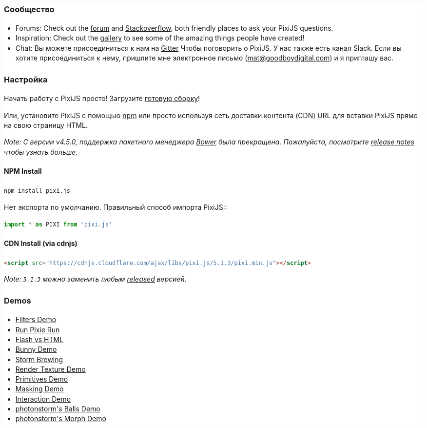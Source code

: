 ### Сообщество ###
- Forums: Check out the [forum](http://www.html5gamedevs.com/forum/15-pixijs/) and [Stackoverflow](http://stackoverflow.com/search?q=pixi.js), both friendly places to ask your PixiJS questions.
- Inspiration: Check out the [gallery](http://www.pixijs.com/gallery) to see some of the amazing things people have created!
- Chat: Вы можете присоединиться к нам на [Gitter](https://gitter.im/pixijs/pixi.js) Чтобы поговорить о PixiJS. У нас также есть канал Slack. Если вы хотите присоединиться к нему, пришлите мне электронное письмо (mat@goodboydigital.com) и я приглашу вас.


### Настройка ###

Начать работу с PixiJS просто! Загрузите [готовую сборку](https://github.com/pixijs/pixi.js/wiki/FAQs#where-can-i-get-a-build)!

Или, установите PixiJS с помощью [npm](https://docs.npmjs.com/getting-started/what-is-npm) или просто используя сеть доставки контента (CDN) URL для вставки PixiJS прямо на свою страницу HTML.

_Note: С версии v4.5.0, поддержка пакетного менеджера [Bower](https://bower.io) была прекращена. Пожалуйста, посмотрите [release notes](https://github.com/pixijs/pixi.js/releases/tag/v4.5.0) чтобы узнать больше._

#### NPM Install

```sh
npm install pixi.js
```
Нет экспорта по умолчанию. Правильный способ импорта PixiJS::

```js
import * as PIXI from 'pixi.js'
```

#### CDN Install (via cdnjs)

```html
<script src="https://cdnjs.cloudflare.com/ajax/libs/pixi.js/5.1.3/pixi.min.js"></script>
```

_Note: `5.1.3` можно заменить любым [released](https://github.com/pixijs/pixi.js/releases) версией._

### Demos ###

- [Filters Demo](http://pixijs.io/pixi-filters/tools/demo/)
- [Run Pixie Run](http://work.goodboydigital.com/runpixierun/)
- [Flash vs HTML](http://flashvhtml.com)
- [Bunny Demo](http://www.goodboydigital.com/pixijs/bunnymark)
- [Storm Brewing](http://www.goodboydigital.com/pixijs/storm)
- [Render Texture Demo](http://www.goodboydigital.com/pixijs/examples/11)
- [Primitives Demo](http://www.goodboydigital.com/pixijs/examples/13)
- [Masking Demo](http://www.goodboydigital.com/pixijs/examples/14)
- [Interaction Demo](http://www.goodboydigital.com/pixijs/examples/6)
- [photonstorm's Balls Demo](http://gametest.mobi/pixi/balls)
- [photonstorm's Morph Demo](http://gametest.mobi/pixi/morph)
